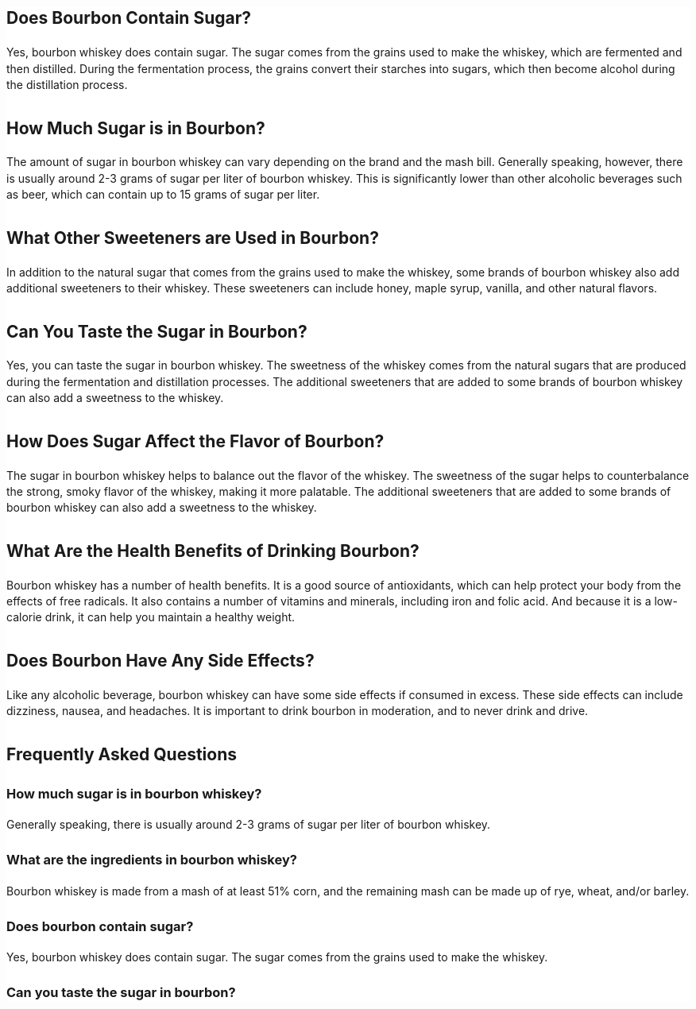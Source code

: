 <h2>Does Bourbon Contain Sugar?</h2>

Yes, bourbon whiskey does contain sugar. The sugar comes from the grains used to make the whiskey, which are fermented and then distilled. During the fermentation process, the grains convert their starches into sugars, which then become alcohol during the distillation process. 

<h2>How Much Sugar is in Bourbon?</h2>

The amount of sugar in bourbon whiskey can vary depending on the brand and the mash bill. Generally speaking, however, there is usually around 2-3 grams of sugar per liter of bourbon whiskey. This is significantly lower than other alcoholic beverages such as beer, which can contain up to 15 grams of sugar per liter. 

<h2>What Other Sweeteners are Used in Bourbon?</h2>

In addition to the natural sugar that comes from the grains used to make the whiskey, some brands of bourbon whiskey also add additional sweeteners to their whiskey. These sweeteners can include honey, maple syrup, vanilla, and other natural flavors. 

<h2>Can You Taste the Sugar in Bourbon?</h2>

Yes, you can taste the sugar in bourbon whiskey. The sweetness of the whiskey comes from the natural sugars that are produced during the fermentation and distillation processes. The additional sweeteners that are added to some brands of bourbon whiskey can also add a sweetness to the whiskey. 

<h2>How Does Sugar Affect the Flavor of Bourbon?</h2>

The sugar in bourbon whiskey helps to balance out the flavor of the whiskey. The sweetness of the sugar helps to counterbalance the strong, smoky flavor of the whiskey, making it more palatable. The additional sweeteners that are added to some brands of bourbon whiskey can also add a sweetness to the whiskey. 

<h2>What Are the Health Benefits of Drinking Bourbon?</h2>

Bourbon whiskey has a number of health benefits. It is a good source of antioxidants, which can help protect your body from the effects of free radicals. It also contains a number of vitamins and minerals, including iron and folic acid. And because it is a low-calorie drink, it can help you maintain a healthy weight. 

<h2>Does Bourbon Have Any Side Effects?</h2>

Like any alcoholic beverage, bourbon whiskey can have some side effects if consumed in excess. These side effects can include dizziness, nausea, and headaches. It is important to drink bourbon in moderation, and to never drink and drive. 

<h2>Frequently Asked Questions</h2>

<h3>How much sugar is in bourbon whiskey?</h3>

Generally speaking, there is usually around 2-3 grams of sugar per liter of bourbon whiskey. 

<h3>What are the ingredients in bourbon whiskey?</h3>

Bourbon whiskey is made from a mash of at least 51% corn, and the remaining mash can be made up of rye, wheat, and/or barley. 

<h3>Does bourbon contain sugar?</h3>

Yes, bourbon whiskey does contain sugar. The sugar comes from the grains used to make the whiskey. 

<h3>Can you taste the sugar in bourbon?</h3>
